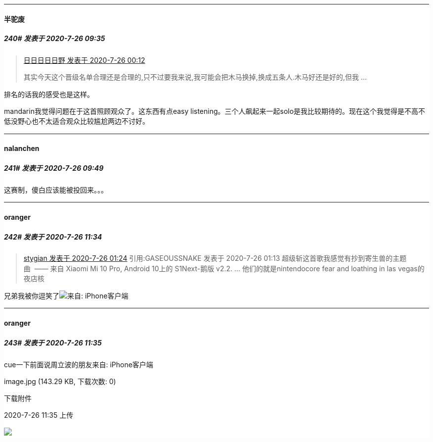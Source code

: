 
-----

####  半驼废  
##### 240#       发表于 2020-7-26 09:35


<blockquote><a href="httphttps://bbs.saraba1st.com/2b/forum.php?mod=redirect&amp;goto=findpost&amp;pid=48216336&amp;ptid=1939063" target="_blank">日日日日日野 发表于 2020-7-26 00:12</a>

其实今天这个晋级名单合理还是合理的,只不过要我来说,我可能会把木马换掉,换成五条人.木马好还是好的,但我 ...</blockquote>
排名的话我的感受也是这样。

mandarin我觉得问题在于这首照顾观众了。这东西有点easy listening。三个人飙起来一起solo是我比较期待的。现在这个我觉得是不高不低没野心也不太适合观众比较尴尬两边不讨好。


-----

####  nalanchen  
##### 241#       发表于 2020-7-26 09:49


这赛制，傻白应该能被投回来。。。


-----

####  oranger  
##### 242#       发表于 2020-7-26 11:34


<blockquote><a href="httphttps://bbs.saraba1st.com/2b/forum.php?mod=redirect&amp;goto=findpost&amp;pid=48216784&amp;ptid=1939063" target="_blank"> stygian 发表于 2020-7-26 01:24</a> 引用:GASEOUSSNAKE 发表于 2020-7-26 01:13 超级斩这首歌我感觉有抄到寄生兽的主题曲  —— 来自 Xiaomi Mi 10 Pro, Android 10上的 S1Next-鹅版 v2.2. ... 他们的就是nintendocore fear and loathing in las vegas的夜店核 </blockquote>
兄弟我被你逗笑了<img src="https://static.saraba1st.com/image/smiley/face2017/067.png" referrerpolicy="no-referrer">来自: iPhone客户端


-----

####  oranger  
##### 243#       发表于 2020-7-26 11:35


cue一下前面说周立波的朋友来自: iPhone客户端


image.jpg
(143.29 KB, 下载次数: 0)


下载附件


2020-7-26 11:35 上传


<img src="https://img.saraba1st.com/forum/202007/26/113524mw81c51ll5ljc7ld.jpg" referrerpolicy="no-referrer">

